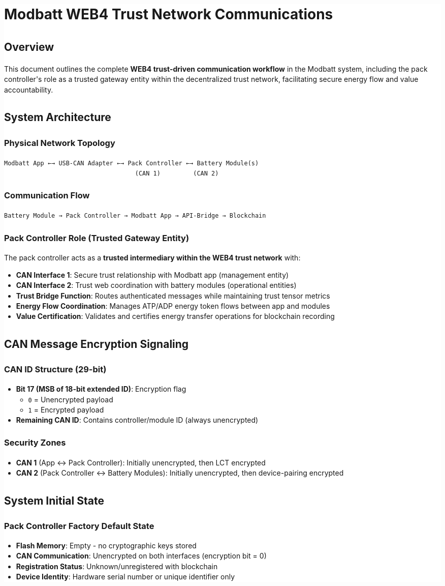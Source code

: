 # Modbatt WEB4 Trust Network Communications

## Overview

This document outlines the complete **WEB4 trust-driven communication workflow** in the Modbatt system, including the pack controller's role as a trusted gateway entity within the decentralized trust network, facilitating secure energy flow and value accountability.

## System Architecture

### Physical Network Topology
```
Modbatt App ←→ USB-CAN Adapter ←→ Pack Controller ←→ Battery Module(s)
                                    (CAN 1)         (CAN 2)
```

### Communication Flow
```
Battery Module → Pack Controller → Modbatt App → API-Bridge → Blockchain
```

### Pack Controller Role (Trusted Gateway Entity)
The pack controller acts as a **trusted intermediary within the WEB4 trust network** with:
- **CAN Interface 1**: Secure trust relationship with Modbatt app (management entity)
- **CAN Interface 2**: Trust web coordination with battery modules (operational entities)  
- **Trust Bridge Function**: Routes authenticated messages while maintaining trust tensor metrics
- **Energy Flow Coordination**: Manages ATP/ADP energy token flows between app and modules
- **Value Certification**: Validates and certifies energy transfer operations for blockchain recording

## CAN Message Encryption Signaling

### CAN ID Structure (29-bit)
- **Bit 17 (MSB of 18-bit extended ID)**: Encryption flag
  - `0` = Unencrypted payload
  - `1` = Encrypted payload
- **Remaining CAN ID**: Contains controller/module ID (always unencrypted)

### Security Zones
- **CAN 1** (App ↔ Pack Controller): Initially unencrypted, then LCT encrypted
- **CAN 2** (Pack Controller ↔ Battery Modules): Initially unencrypted, then device-pairing encrypted

## System Initial State

### Pack Controller Factory Default State
- **Flash Memory**: Empty - no cryptographic keys stored
- **CAN Communication**: Unencrypted on both interfaces (encryption bit = 0)
- **Registration Status**: Unknown/unregistered with blockchain
- **Device Identity**: Hardware serial number or unique identifier only
